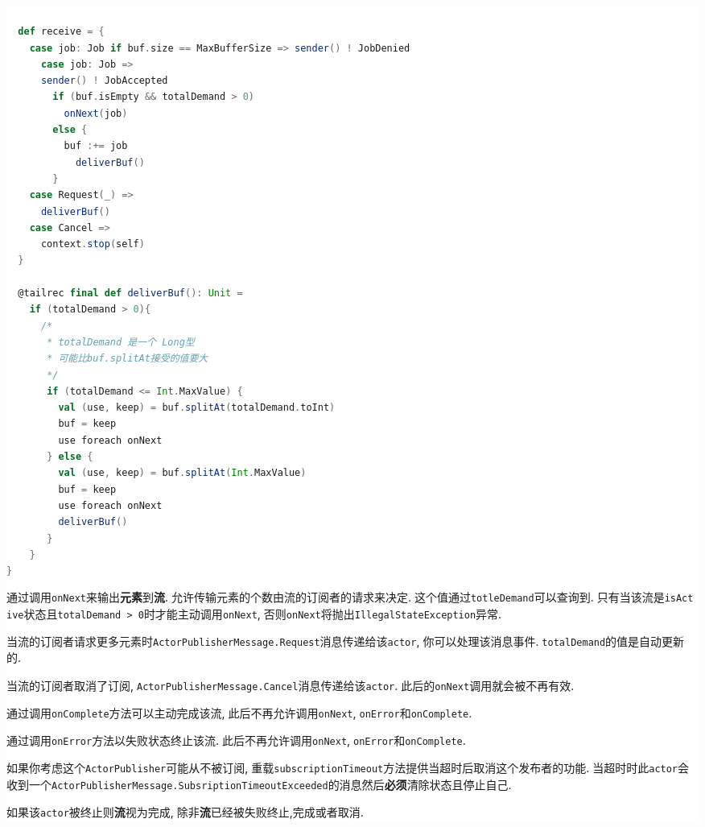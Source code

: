```scala

  def receive = {
    case job: Job if buf.size == MaxBufferSize => sender() ! JobDenied
	  case job: Job => 
      sender() ! JobAccepted
	    if (buf.isEmpty && totalDemand > 0)
	      onNext(job)
	    else {
	      buf :+= job
		    deliverBuf()
	    }
    case Request(_) =>
      deliverBuf()
    case Cancel =>
      context.stop(self)	  
  }

  @tailrec final def deliverBuf(): Unit =
    if (totalDemand > 0){
      /*
       * totalDemand 是一个 Long型 
       * 可能比buf.splitAt接受的值要大
       */
       if (totalDemand <= Int.MaxValue) {
         val (use, keep) = buf.splitAt(totalDemand.toInt)
         buf = keep
         use foreach onNext
       } else {
         val (use, keep) = buf.splitAt(Int.MaxValue)
         buf = keep
         use foreach onNext
         deliverBuf()
       }
    }
}

```

通过调用`onNext`来输出**元素**到**流**. 允许传输元素的个数由流的订阅者的请求来决定. 这个值通过`totleDemand`可以查询到. 只有当该流是`isActive`状态且`totalDemand > 0`时才能主动调用`onNext`, 否则`onNext`将抛出`IllegalStateException`异常.

当流的订阅者请求更多元素时`ActorPublisherMessage.Request`消息传递给该`actor`, 你可以处理该消息事件. `totalDemand`的值是自动更新的.

当流的订阅者取消了订阅, `ActorPublisherMessage.Cancel`消息传递给该`actor`. 此后的`onNext`调用就会被不再有效.

通过调用`onComplete`方法可以主动完成该流, 此后不再允许调用`onNext`, `onError`和`onComplete`.

通过调用`onError`方法以失败状态终止该流. 此后不再允许调用`onNext`, `onError`和`onComplete`.

如果你考虑这个`ActorPublisher`可能从不被订阅, 重载`subscriptionTimeout`方法提供当超时后取消这个发布者的功能. 当超时时此`actor`会收到一个`ActorPublisherMessage.SubsriptionTimeoutExceeded`的消息然后**必须**清除状态且停止自己.

如果该`actor`被终止则**流**视为完成, 除非**流**已经被失败终止,完成或者取消.
